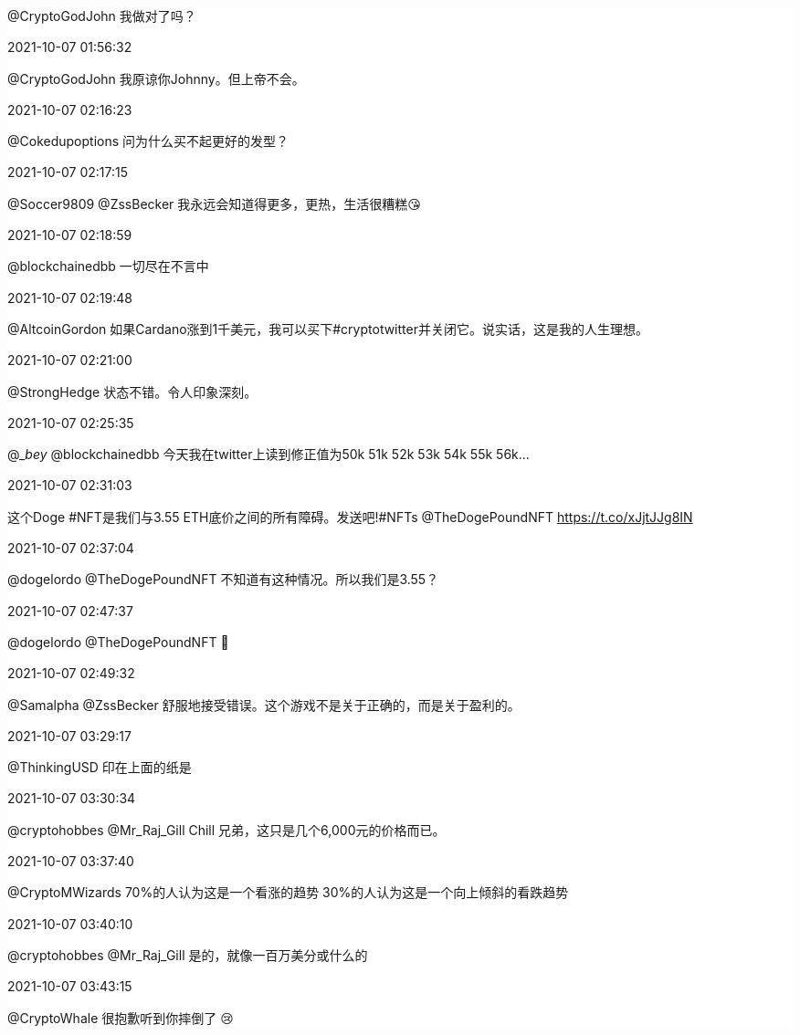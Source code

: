 @CryptoGodJohn 我做对了吗？

2021-10-07 01:56:32

@CryptoGodJohn 我原谅你Johnny。但上帝不会。

2021-10-07 02:16:23

@Cokedupoptions 问为什么买不起更好的发型？

2021-10-07 02:17:15

@Soccer9809 @ZssBecker 我永远会知道得更多，更热，生活很糟糕😘

2021-10-07 02:18:59

@blockchainedbb 一切尽在不言中

2021-10-07 02:19:48

@AltcoinGordon 如果Cardano涨到1千美元，我可以买下#cryptotwitter并关闭它。说实话，这是我的人生理想。

2021-10-07 02:21:00

@StrongHedge 状态不错。令人印象深刻。

2021-10-07 02:25:35

@__bey_ @blockchainedbb 今天我在twitter上读到修正值为50k 51k 52k 53k 54k 55k 56k...

2021-10-07 02:31:03

这个Doge #NFT是我们与3.55 ETH底价之间的所有障碍。发送吧!#NFTs @TheDogePoundNFT https://t.co/xJjtJJg8IN

2021-10-07 02:37:04

@dogelordo @TheDogePoundNFT 不知道有这种情况。所以我们是3.55？

2021-10-07 02:47:37

@dogelordo @TheDogePoundNFT 🙌

2021-10-07 02:49:32

@Samalpha @ZssBecker 舒服地接受错误。这个游戏不是关于正确的，而是关于盈利的。

2021-10-07 03:29:17

@ThinkingUSD 印在上面的纸是

2021-10-07 03:30:34

@cryptohobbes @Mr_Raj_Gill Chill 兄弟，这只是几个6,000元的价格而已。

2021-10-07 03:37:40

@CryptoMWizards 70%的人认为这是一个看涨的趋势 30%的人认为这是一个向上倾斜的看跌趋势

2021-10-07 03:40:10

@cryptohobbes @Mr_Raj_Gill 是的，就像一百万美分或什么的

2021-10-07 03:43:15

@CryptoWhale 很抱歉听到你摔倒了 😢
